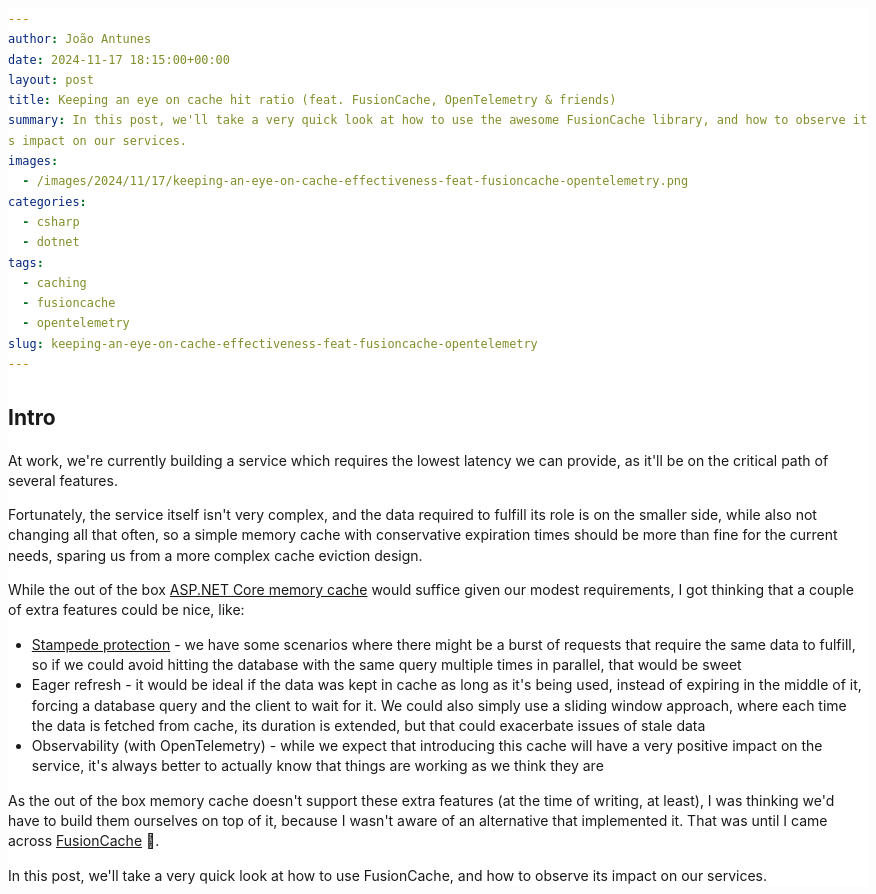 ```yaml
---
author: João Antunes
date: 2024-11-17 18:15:00+00:00
layout: post
title: Keeping an eye on cache hit ratio (feat. FusionCache, OpenTelemetry & friends)
summary: In this post, we'll take a very quick look at how to use the awesome FusionCache library, and how to observe its impact on our services.
images:
  - /images/2024/11/17/keeping-an-eye-on-cache-effectiveness-feat-fusioncache-opentelemetry.png
categories:
  - csharp
  - dotnet
tags:
  - caching
  - fusioncache
  - opentelemetry
slug: keeping-an-eye-on-cache-effectiveness-feat-fusioncache-opentelemetry
---
```


## Intro

At work, we're currently building a service which requires the lowest latency we can provide, as it'll be on the critical path of several features.

Fortunately, the service itself isn't very complex, and the data required to fulfill its role is on the smaller side, while also not changing all that often, so a simple memory cache with conservative expiration times should be more than fine for the current needs, sparing us from a more complex cache eviction design.

While the out of the box [ASP.NET Core memory cache](https://learn.microsoft.com/en-us/aspnet/core/performance/caching/memory?view=aspnetcore-8.0) would suffice given our modest requirements, I got thinking that a couple of extra features could be nice, like:

- [Stampede protection](https://en.wikipedia.org/wiki/Cache_stampede) - we have some scenarios where there might be a burst of requests that require the same data to fulfill, so if we could avoid hitting the database with the same query multiple times in parallel, that would be sweet
- Eager refresh - it would be ideal if the data was kept in cache as long as it's being used, instead of expiring in the middle of it, forcing a database query and the client to wait for it. We could also simply use a sliding window approach, where each time the data is fetched from cache, its duration is extended, but that could exacerbate issues of stale data
- Observability (with OpenTelemetry) - while we expect that introducing this cache will have a very positive impact on the service, it's always better to actually know that things are working as we think they are

As the out of the box memory cache doesn't support these extra features (at the time of writing, at least), I was thinking we'd have to build them ourselves on top of it, because I wasn't aware of an alternative that implemented it. That was until I came across [FusionCache](https://github.com/ZiggyCreatures/FusionCache) 🙂.

In this post, we'll take a very quick look at how to use FusionCache, and how to observe its impact on our services.
